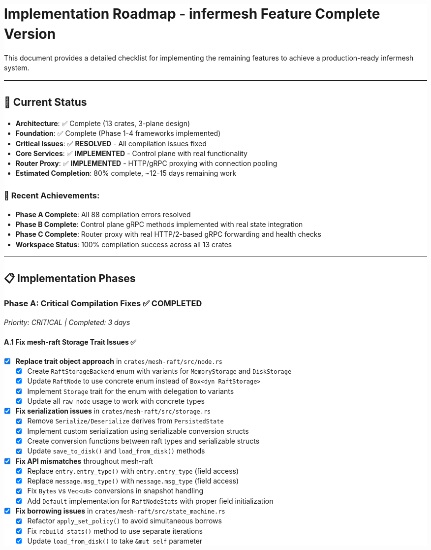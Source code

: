 # Implementation Roadmap - infermesh Feature Complete Version

This document provides a detailed checklist for implementing the remaining features to achieve a production-ready infermesh system.

---

## 🎯 Current Status

- **Architecture**: ✅ Complete (13 crates, 3-plane design)
- **Foundation**: ✅ Complete (Phase 1-4 frameworks implemented)
- **Critical Issues**: ✅ **RESOLVED** - All compilation issues fixed
- **Core Services**: ✅ **IMPLEMENTED** - Control plane with real functionality
- **Router Proxy**: ✅ **IMPLEMENTED** - HTTP/gRPC proxying with connection pooling
- **Estimated Completion**: 80% complete, ~12-15 days remaining work

### 🎉 **Recent Achievements:**
- **Phase A Complete**: All 88 compilation errors resolved
- **Phase B Complete**: Control plane gRPC methods implemented with real state integration
- **Phase C Complete**: Router proxy with real HTTP/2-based gRPC forwarding and health checks
- **Workspace Status**: 100% compilation success across all 13 crates

---

## 📋 Implementation Phases

### **Phase A: Critical Compilation Fixes** ✅ **COMPLETED**
*Priority: CRITICAL | Completed: 3 days*

#### A.1 Fix mesh-raft Storage Trait Issues ✅
- [x] **Replace trait object approach** in `crates/mesh-raft/src/node.rs`
  - [x] Create `RaftStorageBackend` enum with variants for `MemoryStorage` and `DiskStorage`
  - [x] Update `RaftNode` to use concrete enum instead of `Box<dyn RaftStorage>`
  - [x] Implement `Storage` trait for the enum with delegation to variants
  - [x] Update all `raw_node` usage to work with concrete types

- [x] **Fix serialization issues** in `crates/mesh-raft/src/storage.rs`
  - [x] Remove `Serialize/Deserialize` derives from `PersistedState`
  - [x] Implement custom serialization using serializable conversion structs
  - [x] Create conversion functions between raft types and serializable structs
  - [x] Update `save_to_disk()` and `load_from_disk()` methods

- [x] **Fix API mismatches** throughout mesh-raft
  - [x] Replace `entry.entry_type()` with `entry.entry_type` (field access)
  - [x] Replace `message.msg_type()` with `message.msg_type` (field access)
  - [x] Fix `Bytes` vs `Vec<u8>` conversions in snapshot handling
  - [x] Add `Default` implementation for `RaftNodeStats` with proper field initialization

- [x] **Fix borrowing issues** in `crates/mesh-raft/src/state_machine.rs`
  - [x] Refactor `apply_set_policy()` to avoid simultaneous borrows
  - [x] Fix `rebuild_stats()` method to use separate iterations
  - [x] Update `load_from_disk()` to take `&mut self` parameter

